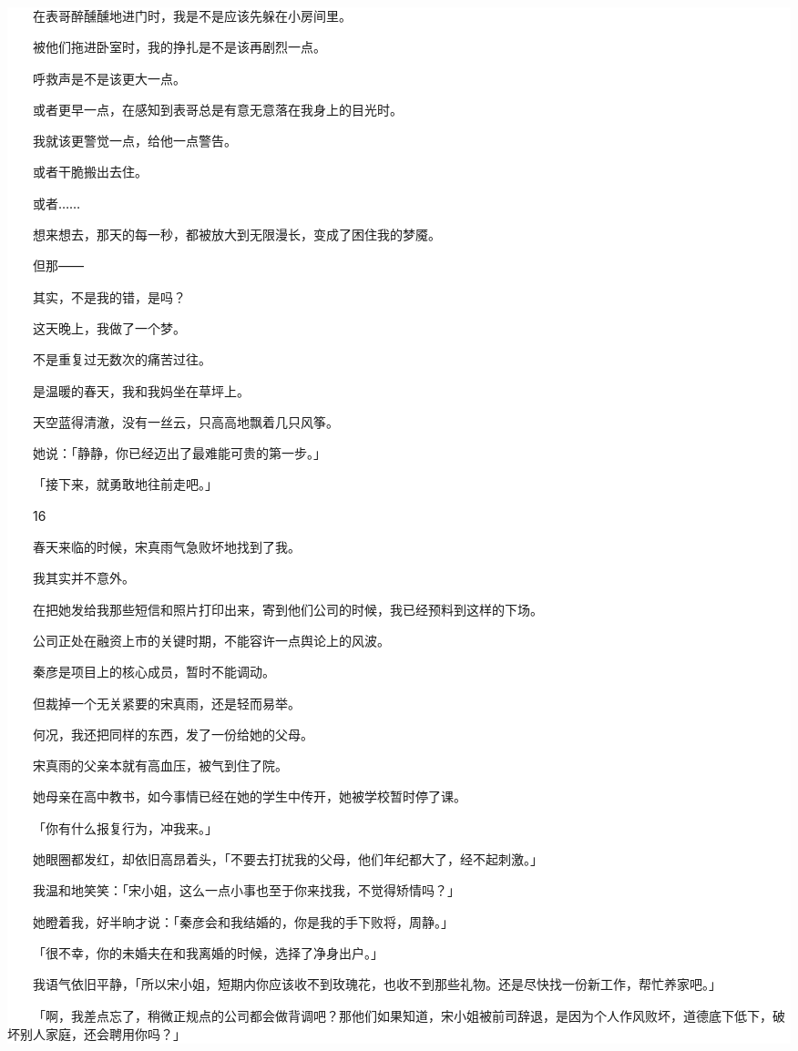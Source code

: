 &emsp;&emsp;在表哥醉醺醺地进门时，我是不是应该先躲在小房间里。  
  
&emsp;&emsp;被他们拖进卧室时，我的挣扎是不是该再剧烈一点。  
  
&emsp;&emsp;呼救声是不是该更大一点。  
  
&emsp;&emsp;或者更早一点，在感知到表哥总是有意无意落在我身上的目光时。  
  
&emsp;&emsp;我就该更警觉一点，给他一点警告。  
  
&emsp;&emsp;或者干脆搬出去住。  
  
&emsp;&emsp;或者……  
  
&emsp;&emsp;想来想去，那天的每一秒，都被放大到无限漫长，变成了困住我的梦魇。  
  
&emsp;&emsp;但那——  
  
&emsp;&emsp;其实，不是我的错，是吗？  
  
&emsp;&emsp;这天晚上，我做了一个梦。  
  
&emsp;&emsp;不是重复过无数次的痛苦过往。  
  
&emsp;&emsp;是温暖的春天，我和我妈坐在草坪上。  
  
&emsp;&emsp;天空蓝得清澈，没有一丝云，只高高地飘着几只风筝。  
  
&emsp;&emsp;她说：「静静，你已经迈出了最难能可贵的第一步。」  
  
&emsp;&emsp;「接下来，就勇敢地往前走吧。」  
  
&emsp;&emsp;16  
  
&emsp;&emsp;春天来临的时候，宋真雨气急败坏地找到了我。  
  
&emsp;&emsp;我其实并不意外。  
  
&emsp;&emsp;在把她发给我那些短信和照片打印出来，寄到他们公司的时候，我已经预料到这样的下场。  
  
&emsp;&emsp;公司正处在融资上市的关键时期，不能容许一点舆论上的风波。  
  
&emsp;&emsp;秦彦是项目上的核心成员，暂时不能调动。  
  
&emsp;&emsp;但裁掉一个无关紧要的宋真雨，还是轻而易举。  
  
&emsp;&emsp;何况，我还把同样的东西，发了一份给她的父母。  
  
&emsp;&emsp;宋真雨的父亲本就有高血压，被气到住了院。  
  
&emsp;&emsp;她母亲在高中教书，如今事情已经在她的学生中传开，她被学校暂时停了课。  
  
&emsp;&emsp;「你有什么报复行为，冲我来。」  
  
&emsp;&emsp;她眼圈都发红，却依旧高昂着头，「不要去打扰我的父母，他们年纪都大了，经不起刺激。」  
  
&emsp;&emsp;我温和地笑笑：「宋小姐，这么一点小事也至于你来找我，不觉得矫情吗？」  
  
&emsp;&emsp;她瞪着我，好半晌才说：「秦彦会和我结婚的，你是我的手下败将，周静。」  
  
&emsp;&emsp;「很不幸，你的未婚夫在和我离婚的时候，选择了净身出户。」  
  
&emsp;&emsp;我语气依旧平静，「所以宋小姐，短期内你应该收不到玫瑰花，也收不到那些礼物。还是尽快找一份新工作，帮忙养家吧。」  
  
&emsp;&emsp;「啊，我差点忘了，稍微正规点的公司都会做背调吧？那他们如果知道，宋小姐被前司辞退，是因为个人作风败坏，道德底下低下，破坏别人家庭，还会聘用你吗？」  
  